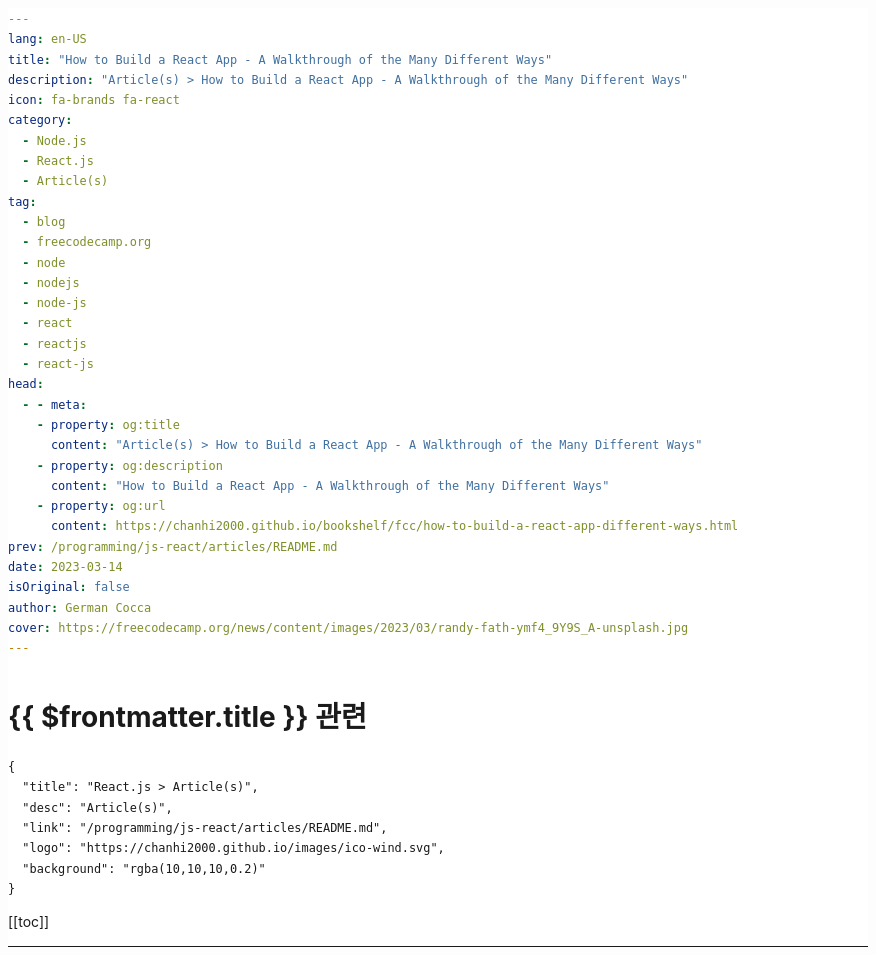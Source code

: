 ```yaml
---
lang: en-US
title: "How to Build a React App - A Walkthrough of the Many Different Ways"
description: "Article(s) > How to Build a React App - A Walkthrough of the Many Different Ways"
icon: fa-brands fa-react
category:
  - Node.js
  - React.js
  - Article(s)
tag:
  - blog
  - freecodecamp.org
  - node
  - nodejs
  - node-js
  - react
  - reactjs
  - react-js
head:
  - - meta:
    - property: og:title
      content: "Article(s) > How to Build a React App - A Walkthrough of the Many Different Ways"
    - property: og:description
      content: "How to Build a React App - A Walkthrough of the Many Different Ways"
    - property: og:url
      content: https://chanhi2000.github.io/bookshelf/fcc/how-to-build-a-react-app-different-ways.html
prev: /programming/js-react/articles/README.md
date: 2023-03-14
isOriginal: false
author: German Cocca
cover: https://freecodecamp.org/news/content/images/2023/03/randy-fath-ymf4_9Y9S_A-unsplash.jpg
---
```


# {{ $frontmatter.title }} 관련

```component VPCard
{
  "title": "React.js > Article(s)",
  "desc": "Article(s)",
  "link": "/programming/js-react/articles/README.md",
  "logo": "https://chanhi2000.github.io/images/ico-wind.svg",
  "background": "rgba(10,10,10,0.2)"
}
```

[[toc]]

---
